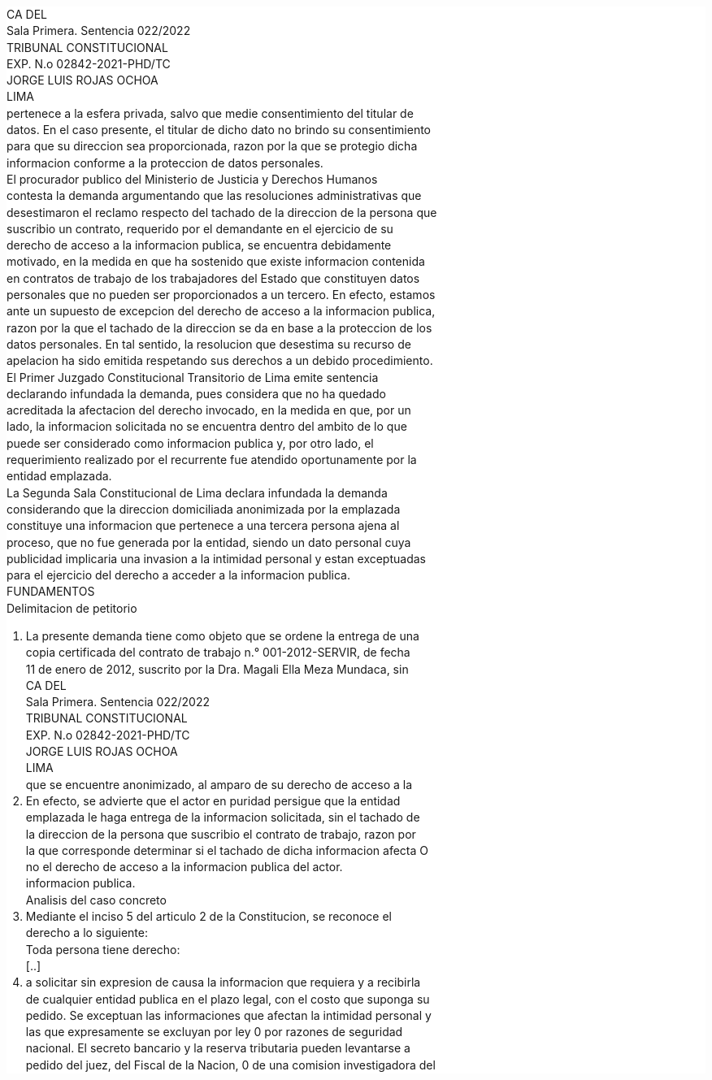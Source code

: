 CA DEL  
Sala Primera. Sentencia 022/2022  
TRIBUNAL CONSTITUCIONAL  
EXP. N.o 02842-2021-PHD/TC  
JORGE LUIS ROJAS OCHOA  
LIMA  
pertenece a la esfera privada, salvo que medie consentimiento del titular de  
datos. En el caso presente, el titular de dicho dato no brindo su consentimiento  
para que su direccion sea proporcionada, razon por la que se protegio dicha  
informacion conforme a la proteccion de datos personales.  
El procurador publico del Ministerio de Justicia y Derechos Humanos  
contesta la demanda argumentando que las resoluciones administrativas que  
desestimaron el reclamo respecto del tachado de la direccion de la persona que  
suscribio un contrato, requerido por el demandante en el ejercicio de su  
derecho de acceso a la informacion publica, se encuentra debidamente  
motivado, en la medida en que ha sostenido que existe informacion contenida  
en contratos de trabajo de los trabajadores del Estado que constituyen datos  
personales que no pueden ser proporcionados a un tercero. En efecto, estamos  
ante un supuesto de excepcion del derecho de acceso a la informacion publica,  
razon por la que el tachado de la direccion se da en base a la proteccion de los  
datos personales. En tal sentido, la resolucion que desestima su recurso de  
apelacion ha sido emitida respetando sus derechos a un debido procedimiento.  
El Primer Juzgado Constitucional Transitorio de Lima emite sentencia  
declarando infundada la demanda, pues considera que no ha quedado  
acreditada la afectacion del derecho invocado, en la medida en que, por un  
lado, la informacion solicitada no se encuentra dentro del ambito de lo que  
puede ser considerado como informacion publica y, por otro lado, el  
requerimiento realizado por el recurrente fue atendido oportunamente por la  
entidad emplazada.  
La Segunda Sala Constitucional de Lima declara infundada la demanda  
considerando que la direccion domiciliada anonimizada por la emplazada  
constituye una informacion que pertenece a una tercera persona ajena al  
proceso, que no fue generada por la entidad, siendo un dato personal cuya  
publicidad implicaria una invasion a la intimidad personal y estan exceptuadas  
para el ejercicio del derecho a acceder a la informacion publica.  
FUNDAMENTOS  
Delimitacion de petitorio  
1. La presente demanda tiene como objeto que se ordene la entrega de una  
copia certificada del contrato de trabajo n.° 001-2012-SERVIR, de fecha  
11 de enero de 2012, suscrito por la Dra. Magali Ella Meza Mundaca, sin  
CA DEL  
Sala Primera. Sentencia 022/2022  
TRIBUNAL CONSTITUCIONAL  
EXP. N.o 02842-2021-PHD/TC  
JORGE LUIS ROJAS OCHOA  
LIMA  
que se encuentre anonimizado, al amparo de su derecho de acceso a la  
2. En efecto, se advierte que el actor en puridad persigue que la entidad  
emplazada le haga entrega de la informacion solicitada, sin el tachado de  
la direccion de la persona que suscribio el contrato de trabajo, razon por  
la que corresponde determinar si el tachado de dicha informacion afecta O  
no el derecho de acceso a la informacion publica del actor.  
informacion publica.  
Analisis del caso concreto  
3. Mediante el inciso 5 del articulo 2 de la Constitucion, se reconoce el  
derecho a lo siguiente:  
Toda persona tiene derecho:  
[..]  
5. a solicitar sin expresion de causa la informacion que requiera y a recibirla  
de cualquier entidad publica en el plazo legal, con el costo que suponga su  
pedido. Se exceptuan las informaciones que afectan la intimidad personal y  
las que expresamente se excluyan por ley 0 por razones de seguridad  
nacional. El secreto bancario y la reserva tributaria pueden levantarse a  
pedido del juez, del Fiscal de la Nacion, 0 de una comision investigadora del  
